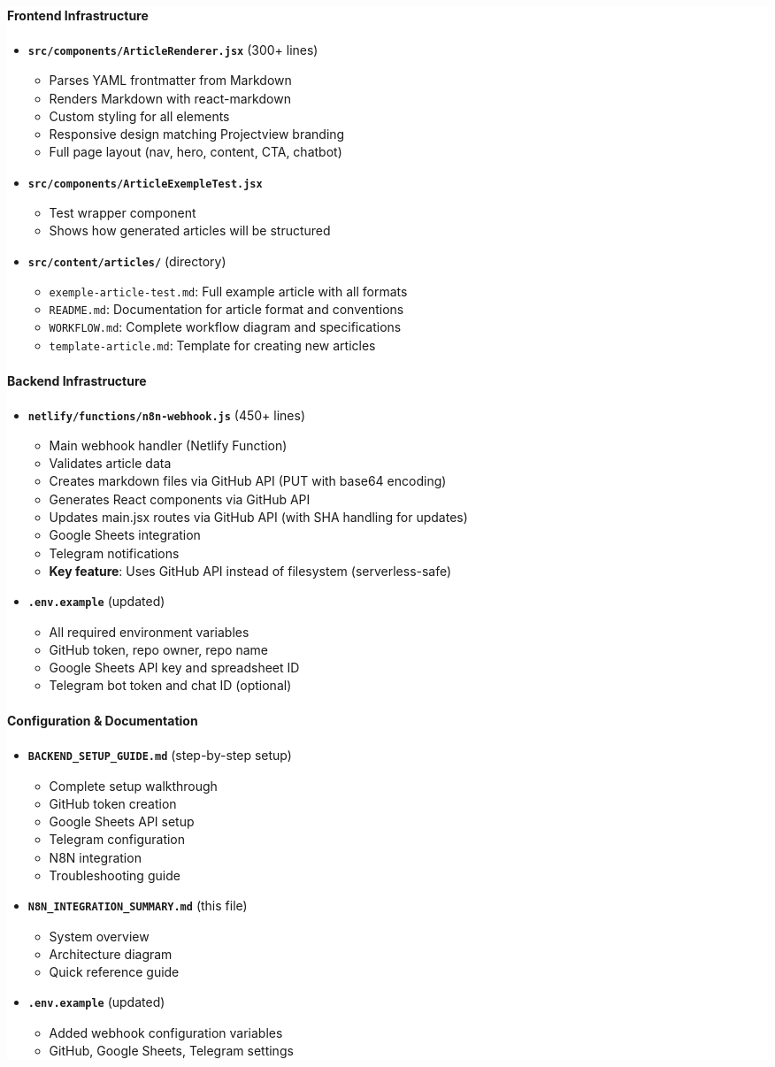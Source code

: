 #### Frontend Infrastructure
- **`src/components/ArticleRenderer.jsx`** (300+ lines)
  - Parses YAML frontmatter from Markdown
  - Renders Markdown with react-markdown
  - Custom styling for all elements
  - Responsive design matching Projectview branding
  - Full page layout (nav, hero, content, CTA, chatbot)

- **`src/components/ArticleExempleTest.jsx`**
  - Test wrapper component
  - Shows how generated articles will be structured

- **`src/content/articles/`** (directory)
  - `exemple-article-test.md`: Full example article with all formats
  - `README.md`: Documentation for article format and conventions
  - `WORKFLOW.md`: Complete workflow diagram and specifications
  - `template-article.md`: Template for creating new articles

#### Backend Infrastructure
- **`netlify/functions/n8n-webhook.js`** (450+ lines)
  - Main webhook handler (Netlify Function)
  - Validates article data
  - Creates markdown files via GitHub API (PUT with base64 encoding)
  - Generates React components via GitHub API
  - Updates main.jsx routes via GitHub API (with SHA handling for updates)
  - Google Sheets integration
  - Telegram notifications
  - **Key feature**: Uses GitHub API instead of filesystem (serverless-safe)

- **`.env.example`** (updated)
  - All required environment variables
  - GitHub token, repo owner, repo name
  - Google Sheets API key and spreadsheet ID
  - Telegram bot token and chat ID (optional)

#### Configuration & Documentation
- **`BACKEND_SETUP_GUIDE.md`** (step-by-step setup)
  - Complete setup walkthrough
  - GitHub token creation
  - Google Sheets API setup
  - Telegram configuration
  - N8N integration
  - Troubleshooting guide

- **`N8N_INTEGRATION_SUMMARY.md`** (this file)
  - System overview
  - Architecture diagram
  - Quick reference guide

- **`.env.example`** (updated)
  - Added webhook configuration variables
  - GitHub, Google Sheets, Telegram settings

